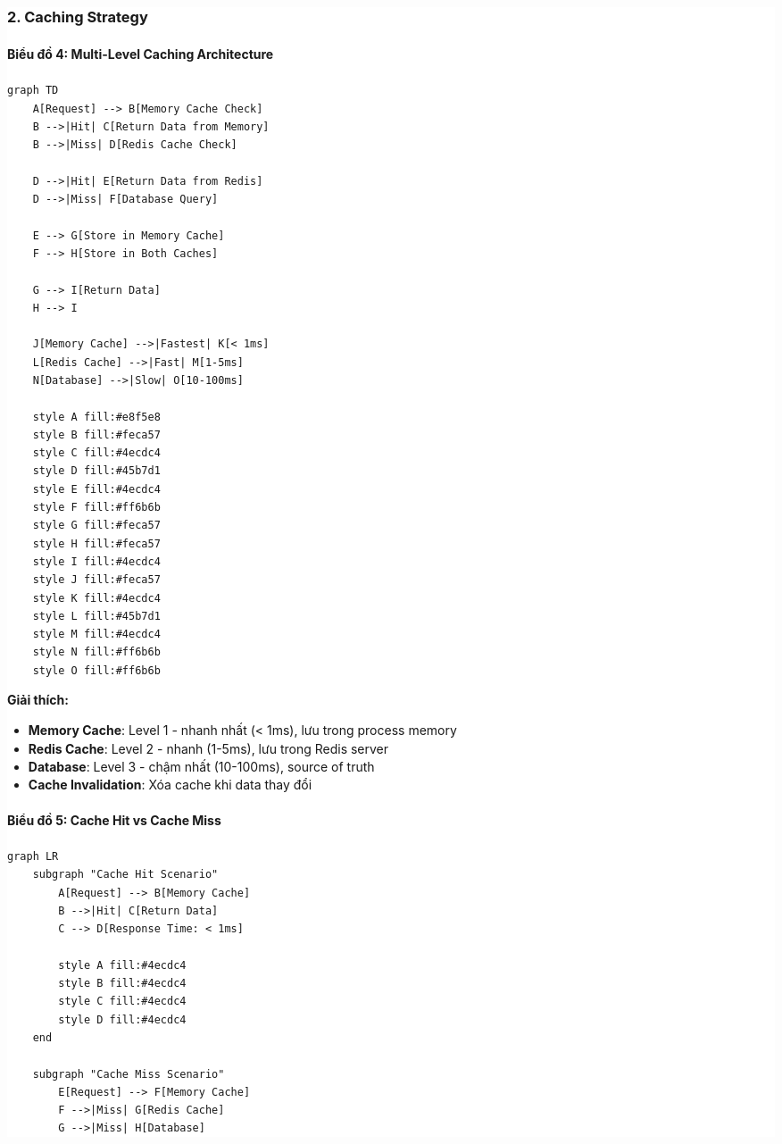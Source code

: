 ### 2. Caching Strategy

#### Biểu đồ 4: Multi-Level Caching Architecture

```mermaid
graph TD
    A[Request] --> B[Memory Cache Check]
    B -->|Hit| C[Return Data from Memory]
    B -->|Miss| D[Redis Cache Check]
    
    D -->|Hit| E[Return Data from Redis]
    D -->|Miss| F[Database Query]
    
    E --> G[Store in Memory Cache]
    F --> H[Store in Both Caches]
    
    G --> I[Return Data]
    H --> I
    
    J[Memory Cache] -->|Fastest| K[< 1ms]
    L[Redis Cache] -->|Fast| M[1-5ms]
    N[Database] -->|Slow| O[10-100ms]
    
    style A fill:#e8f5e8
    style B fill:#feca57
    style C fill:#4ecdc4
    style D fill:#45b7d1
    style E fill:#4ecdc4
    style F fill:#ff6b6b
    style G fill:#feca57
    style H fill:#feca57
    style I fill:#4ecdc4
    style J fill:#feca57
    style K fill:#4ecdc4
    style L fill:#45b7d1
    style M fill:#4ecdc4
    style N fill:#ff6b6b
    style O fill:#ff6b6b
```

**Giải thích:**
- **Memory Cache**: Level 1 - nhanh nhất (< 1ms), lưu trong process memory
- **Redis Cache**: Level 2 - nhanh (1-5ms), lưu trong Redis server
- **Database**: Level 3 - chậm nhất (10-100ms), source of truth
- **Cache Invalidation**: Xóa cache khi data thay đổi

#### Biểu đồ 5: Cache Hit vs Cache Miss

```mermaid
graph LR
    subgraph "Cache Hit Scenario"
        A[Request] --> B[Memory Cache]
        B -->|Hit| C[Return Data]
        C --> D[Response Time: < 1ms]
        
        style A fill:#4ecdc4
        style B fill:#4ecdc4
        style C fill:#4ecdc4
        style D fill:#4ecdc4
    end
    
    subgraph "Cache Miss Scenario"
        E[Request] --> F[Memory Cache]
        F -->|Miss| G[Redis Cache]
        G -->|Miss| H[Database]
```